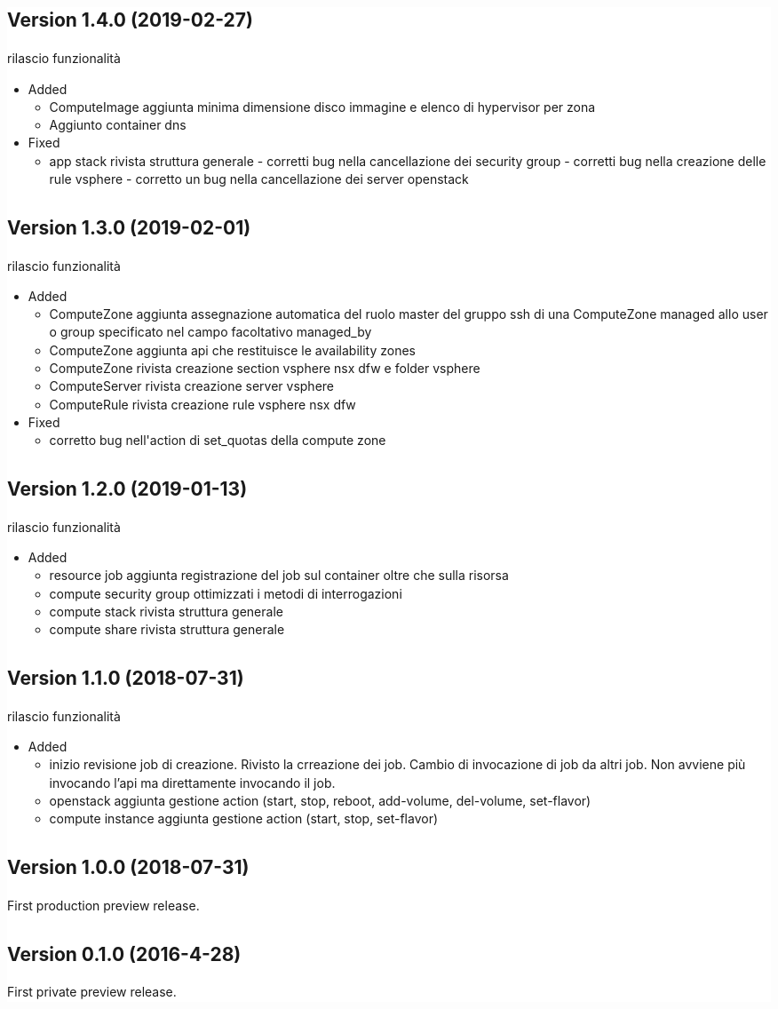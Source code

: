## Version 1.4.0 (2019-02-27)
rilascio funzionalità

* Added
  - ComputeImage aggiunta minima dimensione disco immagine e elenco di hypervisor per zona
  - Aggiunto container dns
* Fixed
  - app stack rivista struttura generale - corretti bug nella cancellazione dei security group - corretti bug nella creazione delle rule vsphere - corretto un bug nella cancellazione dei server openstack

## Version 1.3.0 (2019-02-01)
rilascio funzionalità

* Added
  - ComputeZone aggiunta assegnazione automatica del ruolo master del gruppo ssh di una ComputeZone managed allo user o group specificato nel campo facoltativo managed_by
  - ComputeZone aggiunta api che restituisce le availability zones
  - ComputeZone rivista creazione section vsphere nsx dfw e folder vsphere
  - ComputeServer rivista creazione server vsphere
  - ComputeRule rivista creazione rule vsphere nsx dfw
* Fixed
  - corretto bug nell'action di set_quotas della compute zone

## Version 1.2.0 (2019-01-13)
rilascio funzionalità

* Added
  - resource job aggiunta registrazione del job sul container oltre che sulla risorsa
  - compute security group ottimizzati i metodi di interrogazioni
  - compute stack rivista struttura generale
  - compute share rivista struttura generale

## Version 1.1.0 (2018-07-31)
rilascio funzionalità

* Added
  - inizio revisione job di creazione. Rivisto la crreazione dei job. Cambio di invocazione di job da altri job. Non avviene più invocando l’api ma direttamente invocando il job.
  - openstack aggiunta gestione action (start, stop, reboot, add-volume, del-volume, set-flavor)
  - compute instance aggiunta gestione action (start, stop, set-flavor)

## Version 1.0.0 (2018-07-31)
First production preview release.


## Version 0.1.0 (2016-4-28)
First private preview release.

